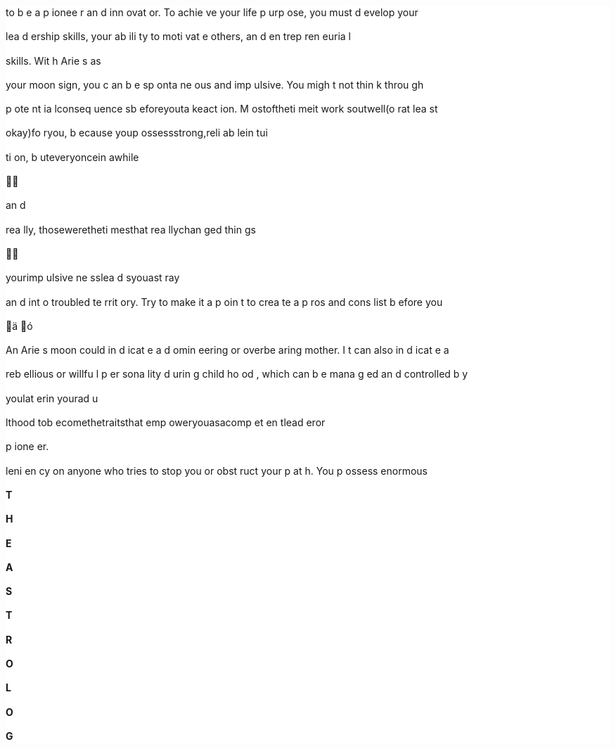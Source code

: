 to b e a p ionee r an d  inn ovat or.  To achie ve your life p urp ose,  you  must d evelop your

lea d ership  skills,  your ab ili ty to moti vat e others,  an d  en trep ren euria l

skills.  Wit h Arie s as

your moon sign,  you  c an  b e sp onta ne ous and  imp ulsive.  You migh t not thin k throu gh

p ote nt ia lconseq uence sb eforeyouta keact ion. M ostoftheti meit work soutwell(o rat lea st

okay)fo ryou, b ecause youp ossessstrong,reli ab lein tui

ti on, b uteveryoncein awhile



an d

rea lly, thoseweretheti mesthat rea llychan ged thin gs



yourimp ulsive ne sslea d syouast ray

an d  int o troubled  te rrit ory.  Try to make it  a p oin t to crea te a p ros and cons list  b efore you

ä ó

An Arie s moon  could  in d icat e a d omin eering or overbe aring mother. I t can  also in d icat e a

reb ellious or willfu l p er sona lity d urin g child ho od ,  which can  b e mana g ed  an d  controlled  b y

youlat erin yourad u

lthood tob ecomethetraitsthat emp oweryouasacomp et en tlead eror

p ione er.

leni en cy on anyone  who tries to stop  you or obst ruct your p at h.  You p ossess enormous

**T**

**H**

**E**

**A**

**S**

**T**

**R**

**O**

**L**

**O**

**G**
